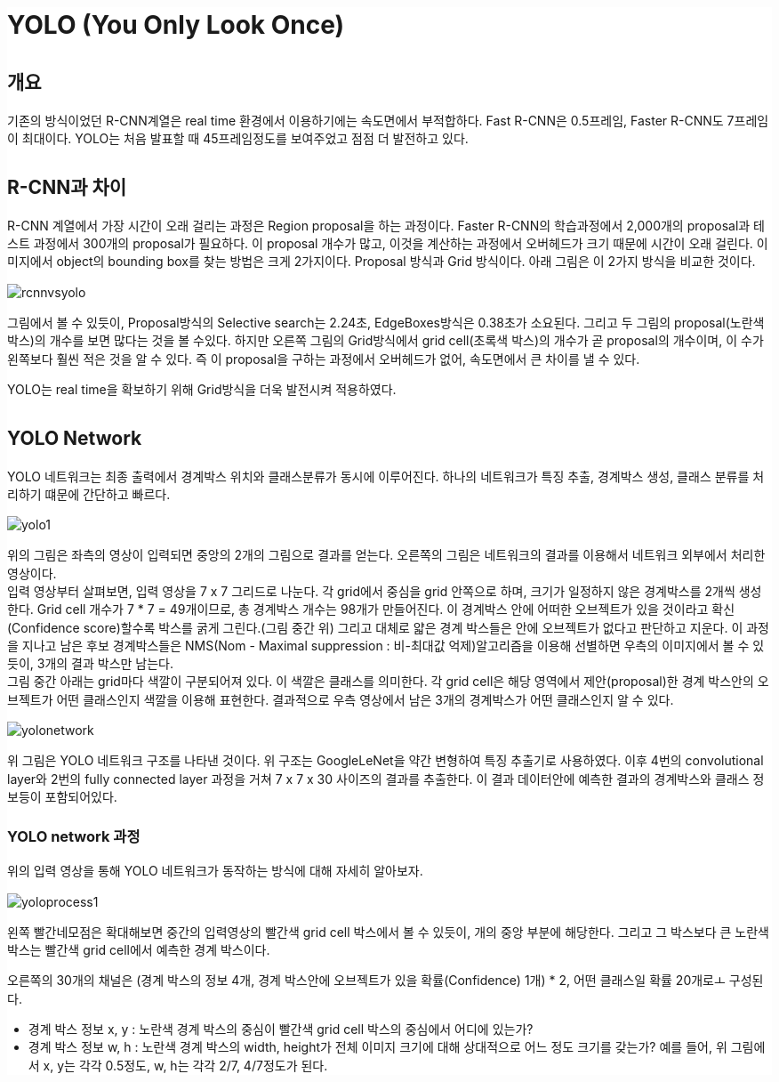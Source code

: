 # YOLO (You Only Look Once)

## 개요
기존의 방식이었던 R-CNN계열은 real time 환경에서 이용하기에는 속도면에서 부적합하다. Fast R-CNN은 0.5프레임, Faster R-CNN도 7프레임이 최대이다. YOLO는 처음 발표할 때 45프레임정도를 보여주었고 점점 더 발전하고 있다.

## R-CNN과 차이
R-CNN 계열에서 가장 시간이 오래 걸리는 과정은 Region proposal을 하는 과정이다. Faster R-CNN의 학습과정에서 2,000개의 proposal과 테스트 과정에서 300개의 proposal가 필요하다. 이 proposal 개수가 많고, 이것을 계산하는 과정에서 오버헤드가 크기 때문에 시간이 오래 걸린다. 이미지에서 object의 bounding box를 찾는 방법은 크게 2가지이다. Proposal 방식과 Grid 방식이다. 아래 그림은 이 2가지 방식을 비교한 것이다.

![rcnnvsyolo](https://user-images.githubusercontent.com/34755287/38225785-82b0a1a6-3731-11e8-9d39-17b62dfb481c.JPG)

그림에서 볼 수 있듯이, Proposal방식의 Selective search는 2.24초, EdgeBoxes방식은 0.38초가 소요된다. 그리고 두 그림의 proposal(노란색 박스)의 개수를 보면 많다는 것을 볼 수있다. 하지만 오른쪽 그림의 Grid방식에서 grid cell(초록색 박스)의 개수가 곧 proposal의 개수이며, 이 수가 왼쪽보다 훨씬 적은 것을 알 수 있다. 즉 이 proposal을 구하는 과정에서 오버헤드가 없어, 속도면에서 큰 차이를 낼 수 있다.

YOLO는 real time을 확보하기 위해 Grid방식을 더욱 발전시켜 적용하였다.

## YOLO Network

YOLO 네트워크는 최종 출력에서 경계박스 위치와 클래스분류가 동시에 이루어진다. 하나의 네트워크가 특징 추출, 경계박스 생성, 클래스 분류를 처리하기 떄문에 간단하고 빠르다.

![yolo1](https://user-images.githubusercontent.com/34755287/38227399-fa25659e-3738-11e8-80bd-443ec3340ca6.JPG)

위의 그림은 좌측의 영상이 입력되면 중앙의 2개의 그림으로 결과를 얻는다. 오른쪽의 그림은 네트워크의 결과를 이용해서 네트워크 외부에서 처리한 영상이다. <br>
 입력 영상부터 살펴보면, 입력 영상을 7 x 7 그리드로 나눈다. 각 grid에서 중심을 grid 안쪽으로 하며, 크기가 일정하지 않은 경계박스를 2개씩 생성한다. Grid cell 개수가 7 * 7 = 49개이므로, 총 경계박스 개수는 98개가 만들어진다. 이 경계박스 안에 어떠한 오브젝트가 있을 것이라고 확신(Confidence score)할수록 박스를 굵게 그린다.(그림 중간 위) 그리고 대체로 얇은 경계 박스들은 안에 오브젝트가 없다고 판단하고 지운다. 이 과정을 지나고 남은 후보 경계박스들은 NMS(Nom - Maximal suppression : 비-최대값 억제)알고리즘을 이용해 선별하면 우측의 이미지에서 볼 수 있듯이, 3개의 결과 박스만 남는다. <br>
 그림 중간 아래는 grid마다 색깔이 구분되어져 있다. 이 색깔은 클래스를 의미한다. 각 grid cell은 해당 영역에서 제안(proposal)한 경계 박스안의 오브젝트가 어떤 클래스인지 색깔을 이용해 표현한다. 결과적으로 우측 영상에서 남은 3개의 경계박스가 어떤 클래스인지 알 수 있다.

![yolonetwork](https://user-images.githubusercontent.com/34755287/38227812-03c21e92-373b-11e8-8631-25855ee46ea9.JPG)

위 그림은 YOLO 네트워크 구조를 나타낸 것이다. 위 구조는 GoogleLeNet을 약간 변형하여 특징 추출기로 사용하였다. 이후 4번의 convolutional layer와 2번의 fully connected layer 과정을 거쳐 7 x 7 x 30 사이즈의 결과를 추출한다. 이 결과 데이터안에 예측한 결과의 경계박스와 클래스 정보등이 포함되어있다.

### YOLO network 과정
위의 입력 영상을 통해 YOLO 네트워크가 동작하는 방식에 대해 자세히 알아보자.

![yoloprocess1](https://user-images.githubusercontent.com/34755287/38227972-cf3961e8-373b-11e8-9261-c09be316c54c.JPG)

왼쪽 빨간네모점은 확대해보면 중간의 입력영상의 빨간색 grid cell 박스에서 볼 수 있듯이, 개의 중앙 부분에 해당한다. 그리고 그 박스보다 큰 노란색박스는 빨간색 grid cell에서 예측한 경계 박스이다.

오른쪽의 30개의 채널은 (경계 박스의 정보 4개, 경계 박스안에 오브젝트가 있을 확률(Confidence) 1개) * 2, 어떤 클래스일 확률 20개로ㅗ 구성된다. 
- 경계 박스 정보 x, y : 노란색 경계 박스의 중심이 빨간색 grid cell 박스의 중심에서 어디에 있는가?
- 경계 박스 정보 w, h : 노란색 경계 박스의 width, height가 전체 이미지 크기에 대해 상대적으로 어느 정도 크기를 갖는가?
예를 들어, 위 그림에서 x, y는 각각 0.5정도, w, h는 각각 2/7, 4/7정도가 된다. 
